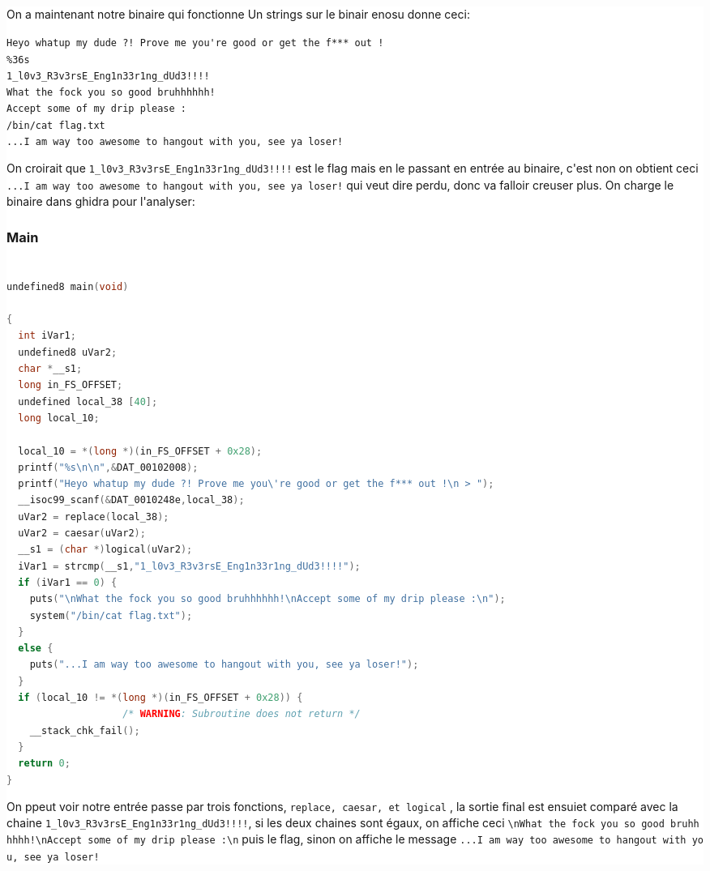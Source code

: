 On a maintenant notre binaire qui fonctionne
Un strings sur le binair enosu donne ceci:
```
Heyo whatup my dude ?! Prove me you're good or get the f*** out !
%36s
1_l0v3_R3v3rsE_Eng1n33r1ng_dUd3!!!!
What the fock you so good bruhhhhhh!
Accept some of my drip please :
/bin/cat flag.txt
...I am way too awesome to hangout with you, see ya loser!
```
On croirait que `1_l0v3_R3v3rsE_Eng1n33r1ng_dUd3!!!!` est le flag mais en le passant en entrée au binaire, c'est non on obtient ceci `...I am way too awesome to hangout with you, see ya loser!` qui veut dire perdu, donc va falloir creuser plus.
On charge le binaire dans ghidra pour l'analyser:

### Main
```c

undefined8 main(void)

{
  int iVar1;
  undefined8 uVar2;
  char *__s1;
  long in_FS_OFFSET;
  undefined local_38 [40];
  long local_10;
  
  local_10 = *(long *)(in_FS_OFFSET + 0x28);
  printf("%s\n\n",&DAT_00102008);
  printf("Heyo whatup my dude ?! Prove me you\'re good or get the f*** out !\n > ");
  __isoc99_scanf(&DAT_0010248e,local_38);
  uVar2 = replace(local_38);
  uVar2 = caesar(uVar2);
  __s1 = (char *)logical(uVar2);
  iVar1 = strcmp(__s1,"1_l0v3_R3v3rsE_Eng1n33r1ng_dUd3!!!!");
  if (iVar1 == 0) {
    puts("\nWhat the fock you so good bruhhhhhh!\nAccept some of my drip please :\n");
    system("/bin/cat flag.txt");
  }
  else {
    puts("...I am way too awesome to hangout with you, see ya loser!");
  }
  if (local_10 != *(long *)(in_FS_OFFSET + 0x28)) {
                    /* WARNING: Subroutine does not return */
    __stack_chk_fail();
  }
  return 0;
}
```
On ppeut voir notre entrée passe par trois fonctions, `replace, caesar, et logical` , la sortie final est ensuiet comparé avec la chaine `1_l0v3_R3v3rsE_Eng1n33r1ng_dUd3!!!!`, 
si les deux chaines sont égaux, on affiche ceci `\nWhat the fock you so good bruhhhhhh!\nAccept some of my drip please :\n` puis le flag, sinon on affiche le message `...I am way too awesome to hangout with you, see ya loser!`
